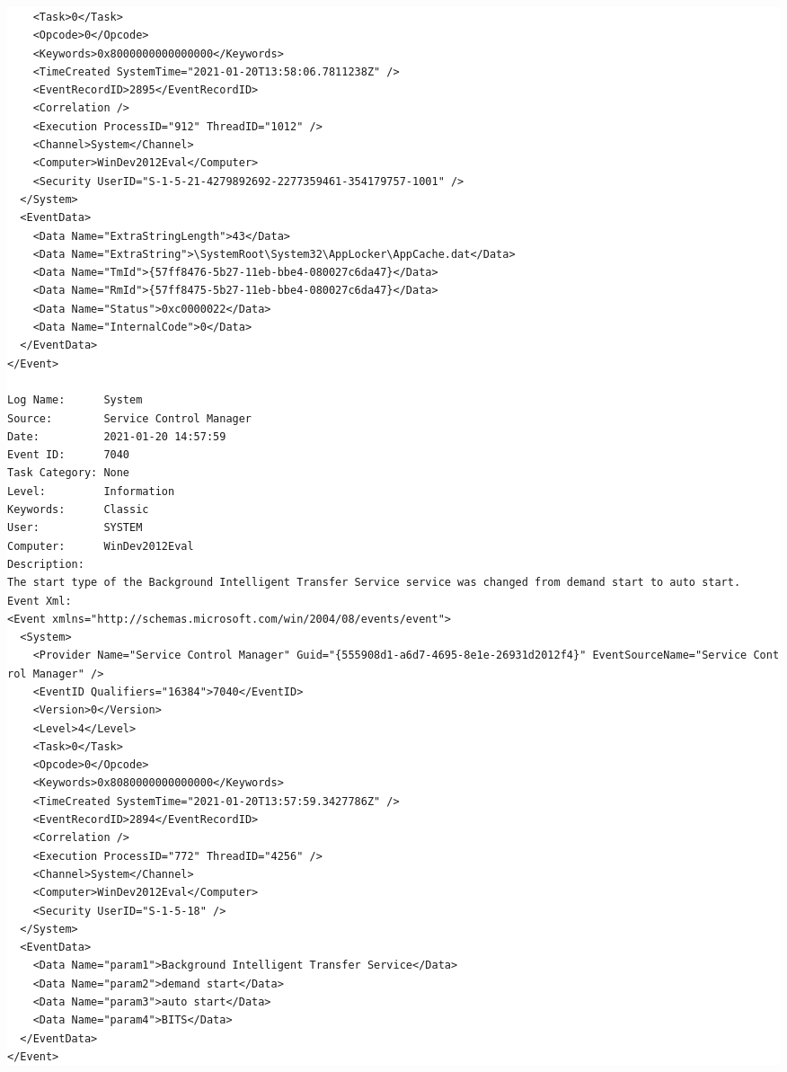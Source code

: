         <Task>0</Task>
        <Opcode>0</Opcode>
        <Keywords>0x8000000000000000</Keywords>
        <TimeCreated SystemTime="2021-01-20T13:58:06.7811238Z" />
        <EventRecordID>2895</EventRecordID>
        <Correlation />
        <Execution ProcessID="912" ThreadID="1012" />
        <Channel>System</Channel>
        <Computer>WinDev2012Eval</Computer>
        <Security UserID="S-1-5-21-4279892692-2277359461-354179757-1001" />
      </System>
      <EventData>
        <Data Name="ExtraStringLength">43</Data>
        <Data Name="ExtraString">\SystemRoot\System32\AppLocker\AppCache.dat</Data>
        <Data Name="TmId">{57ff8476-5b27-11eb-bbe4-080027c6da47}</Data>
        <Data Name="RmId">{57ff8475-5b27-11eb-bbe4-080027c6da47}</Data>
        <Data Name="Status">0xc0000022</Data>
        <Data Name="InternalCode">0</Data>
      </EventData>
    </Event>

    Log Name:      System
    Source:        Service Control Manager
    Date:          2021-01-20 14:57:59
    Event ID:      7040
    Task Category: None
    Level:         Information
    Keywords:      Classic
    User:          SYSTEM
    Computer:      WinDev2012Eval
    Description:
    The start type of the Background Intelligent Transfer Service service was changed from demand start to auto start.
    Event Xml:
    <Event xmlns="http://schemas.microsoft.com/win/2004/08/events/event">
      <System>
        <Provider Name="Service Control Manager" Guid="{555908d1-a6d7-4695-8e1e-26931d2012f4}" EventSourceName="Service Control Manager" />
        <EventID Qualifiers="16384">7040</EventID>
        <Version>0</Version>
        <Level>4</Level>
        <Task>0</Task>
        <Opcode>0</Opcode>
        <Keywords>0x8080000000000000</Keywords>
        <TimeCreated SystemTime="2021-01-20T13:57:59.3427786Z" />
        <EventRecordID>2894</EventRecordID>
        <Correlation />
        <Execution ProcessID="772" ThreadID="4256" />
        <Channel>System</Channel>
        <Computer>WinDev2012Eval</Computer>
        <Security UserID="S-1-5-18" />
      </System>
      <EventData>
        <Data Name="param1">Background Intelligent Transfer Service</Data>
        <Data Name="param2">demand start</Data>
        <Data Name="param3">auto start</Data>
        <Data Name="param4">BITS</Data>
      </EventData>
    </Event>
